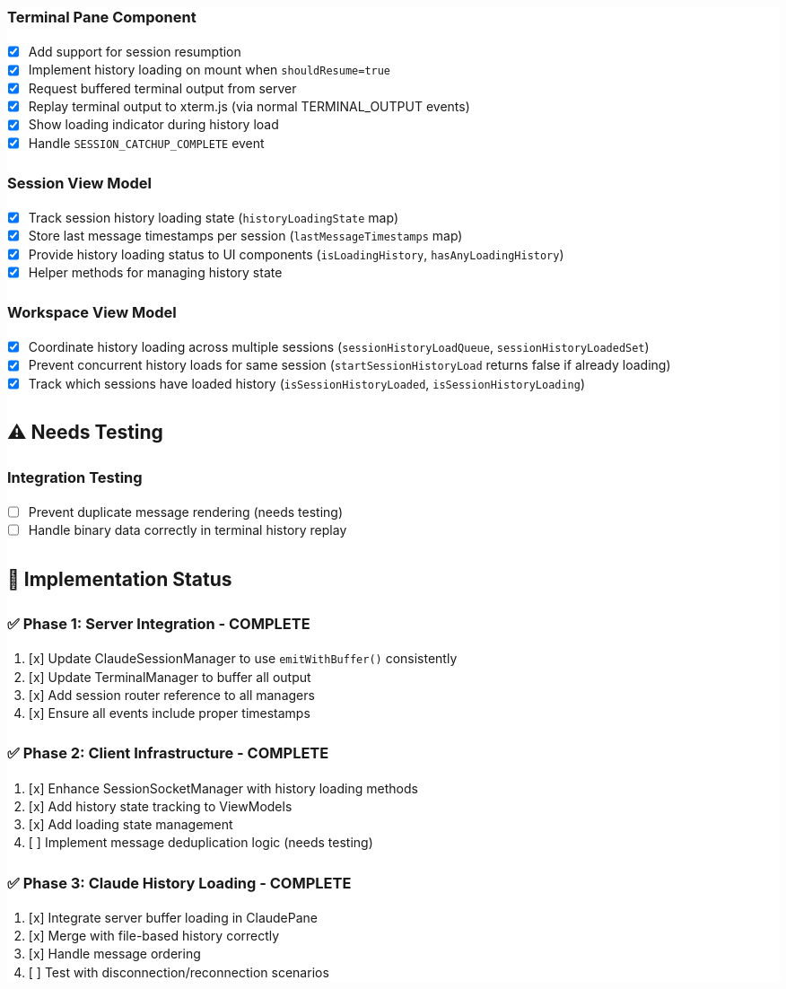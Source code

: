 ### Terminal Pane Component
- [x] Add support for session resumption
- [x] Implement history loading on mount when `shouldResume=true`
- [x] Request buffered terminal output from server
- [x] Replay terminal output to xterm.js (via normal TERMINAL_OUTPUT events)
- [x] Show loading indicator during history load
- [x] Handle `SESSION_CATCHUP_COMPLETE` event

### Session View Model
- [x] Track session history loading state (`historyLoadingState` map)
- [x] Store last message timestamps per session (`lastMessageTimestamps` map)
- [x] Provide history loading status to UI components (`isLoadingHistory`, `hasAnyLoadingHistory`)
- [x] Helper methods for managing history state

### Workspace View Model
- [x] Coordinate history loading across multiple sessions (`sessionHistoryLoadQueue`, `sessionHistoryLoadedSet`)
- [x] Prevent concurrent history loads for same session (`startSessionHistoryLoad` returns false if already loading)
- [x] Track which sessions have loaded history (`isSessionHistoryLoaded`, `isSessionHistoryLoading`)

## ⚠️ Needs Testing

### Integration Testing
- [ ] Prevent duplicate message rendering (needs testing)
- [ ] Handle binary data correctly in terminal history replay

## 🔧 Implementation Status

### ✅ Phase 1: Server Integration - COMPLETE
1. [x] Update ClaudeSessionManager to use `emitWithBuffer()` consistently
2. [x] Update TerminalManager to buffer all output
3. [x] Add session router reference to all managers
4. [x] Ensure all events include proper timestamps

### ✅ Phase 2: Client Infrastructure - COMPLETE
1. [x] Enhance SessionSocketManager with history loading methods
2. [x] Add history state tracking to ViewModels
3. [x] Add loading state management
4. [ ] Implement message deduplication logic (needs testing)

### ✅ Phase 3: Claude History Loading - COMPLETE
1. [x] Integrate server buffer loading in ClaudePane
2. [x] Merge with file-based history correctly
3. [x] Handle message ordering
4. [ ] Test with disconnection/reconnection scenarios
